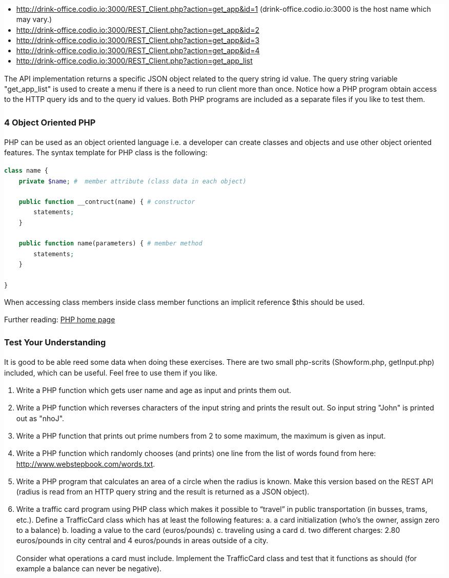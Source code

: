 -   http://drink-office.codio.io:3000/REST_Client.php?action=get_app&id=1  (drink-office.codio.io:3000 is the host name which may vary.)
-   http://drink-office.codio.io:3000/REST_Client.php?action=get_app&id=2
-   http://drink-office.codio.io:3000/REST_Client.php?action=get_app&id=3
-   http://drink-office.codio.io:3000/REST_Client.php?action=get_app&id=4
-   http://drink-office.codio.io:3000/REST_Client.php?action=get_app_list

The API implementation returns a specific JSON object related to the query string id value. The query string variable "get_app_list" is used to create a menu if there is a need to run client more than once.
Notice how a PHP program obtain access to the HTTP query ids and to the query id values.
Both PHP programs are included as a separate files if you like to test them.


### 4 Object Oriented PHP

PHP can be used as an object oriented language i.e. a developer can create classes and objects and use other object oriented features.
The syntax template for PHP class is the following:

```php
class name {
    private $name; #  member attribute (class data in each object)
    
    public function __contruct(name) { # constructor
        statements;
    }

    public function name(parameters) { # member method
        statements;
    }

}
```

When accessing class members inside class member functions an implicit reference $this should be used.

Further reading: [PHP home page][PHP]

[PHP]: http://php.net/manual/en/
[RESTAPI]: http://blog.ijasoneverett.com/2013/02/rest-api-a-simple-php-tutorial/

### Test Your Understanding

It is good to be able reed some data when doing these exercises. There are two small php-scrits (Showform.php, getInput.php) included, which can be useful. Feel free to use them if you like.

1. Write a PHP function which gets user name and age as input and prints them out.
2. Write a PHP function which reverses characters of the input string and prints the result out. So input string "John" is printed out as "nhoJ".
3. Write a PHP function that prints out prime numbers from 2 to some maximum, the maximum is given as input.
4. Write a PHP function which randomly chooses (and prints) one line from the list of words found from here: http://www.webstepbook.com/words.txt.
5. Write a PHP program that calculates an area of a circle when the radius is known. Make this version based on the REST API (radius is read from an HTTP query string and the result is returned as a JSON object). 
6. Write a traffic card program using PHP class which makes it possible to “travel” in public transportation (in busses, trams, etc.). Define a TrafficCard class which has at least the following features:
    a.	a card initialization (who’s the owner, assign zero to a balance)
    b.	loading a value to the card (euros/pounds)
    c.	traveling using a card
    d.	two different charges: 2.80 euros/pounds in city central and 4 euros/pounds in areas outside of a city.

    Consider what operations a card must include. Implement the TrafficCard class and test that it functions as should (for example a balance can never be negative).

